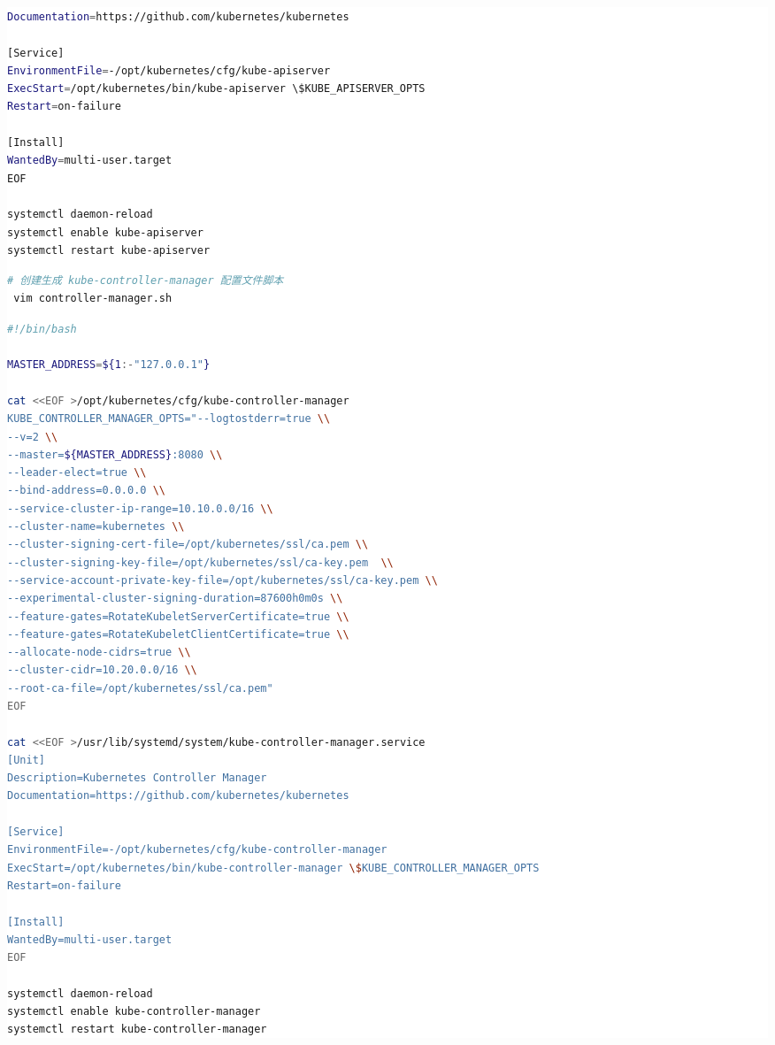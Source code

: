 ```bash
Documentation=https://github.com/kubernetes/kubernetes

[Service]
EnvironmentFile=-/opt/kubernetes/cfg/kube-apiserver
ExecStart=/opt/kubernetes/bin/kube-apiserver \$KUBE_APISERVER_OPTS
Restart=on-failure

[Install]
WantedBy=multi-user.target
EOF

systemctl daemon-reload
systemctl enable kube-apiserver
systemctl restart kube-apiserver
```

```bash
# 创建生成 kube-controller-manager 配置文件脚本
 vim controller-manager.sh
```

```bash
#!/bin/bash

MASTER_ADDRESS=${1:-"127.0.0.1"}

cat <<EOF >/opt/kubernetes/cfg/kube-controller-manager
KUBE_CONTROLLER_MANAGER_OPTS="--logtostderr=true \\
--v=2 \\
--master=${MASTER_ADDRESS}:8080 \\
--leader-elect=true \\
--bind-address=0.0.0.0 \\
--service-cluster-ip-range=10.10.0.0/16 \\
--cluster-name=kubernetes \\
--cluster-signing-cert-file=/opt/kubernetes/ssl/ca.pem \\
--cluster-signing-key-file=/opt/kubernetes/ssl/ca-key.pem  \\
--service-account-private-key-file=/opt/kubernetes/ssl/ca-key.pem \\
--experimental-cluster-signing-duration=87600h0m0s \\
--feature-gates=RotateKubeletServerCertificate=true \\
--feature-gates=RotateKubeletClientCertificate=true \\
--allocate-node-cidrs=true \\
--cluster-cidr=10.20.0.0/16 \\
--root-ca-file=/opt/kubernetes/ssl/ca.pem"
EOF

cat <<EOF >/usr/lib/systemd/system/kube-controller-manager.service
[Unit]
Description=Kubernetes Controller Manager
Documentation=https://github.com/kubernetes/kubernetes

[Service]
EnvironmentFile=-/opt/kubernetes/cfg/kube-controller-manager
ExecStart=/opt/kubernetes/bin/kube-controller-manager \$KUBE_CONTROLLER_MANAGER_OPTS
Restart=on-failure

[Install]
WantedBy=multi-user.target
EOF

systemctl daemon-reload
systemctl enable kube-controller-manager
systemctl restart kube-controller-manager
```


[5]: /images/k8s/k8s-installation/5.png